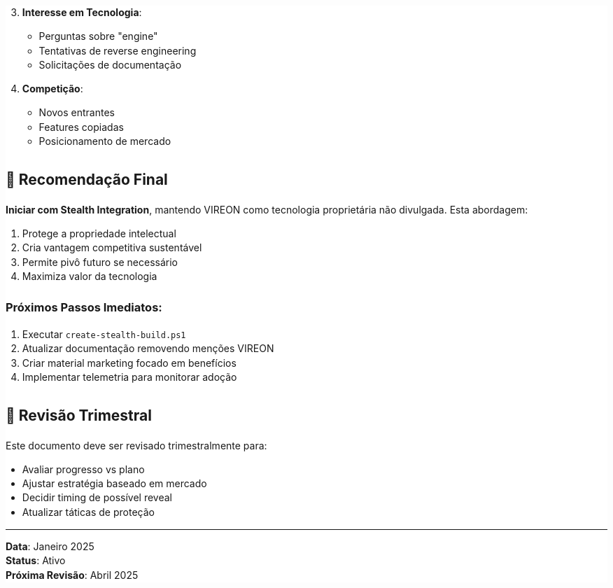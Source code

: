 3. **Interesse em Tecnologia**:
   - Perguntas sobre "engine"
   - Tentativas de reverse engineering
   - Solicitações de documentação

4. **Competição**:
   - Novos entrantes
   - Features copiadas
   - Posicionamento de mercado

## 🎯 Recomendação Final

**Iniciar com Stealth Integration**, mantendo VIREON como tecnologia proprietária não divulgada. Esta abordagem:

1. Protege a propriedade intelectual
2. Cria vantagem competitiva sustentável
3. Permite pivô futuro se necessário
4. Maximiza valor da tecnologia

### Próximos Passos Imediatos:
1. Executar `create-stealth-build.ps1`
2. Atualizar documentação removendo menções VIREON
3. Criar material marketing focado em benefícios
4. Implementar telemetria para monitorar adoção

## 🔄 Revisão Trimestral

Este documento deve ser revisado trimestralmente para:
- Avaliar progresso vs plano
- Ajustar estratégia baseado em mercado
- Decidir timing de possível reveal
- Atualizar táticas de proteção

---

**Data**: Janeiro 2025  
**Status**: Ativo  
**Próxima Revisão**: Abril 2025
